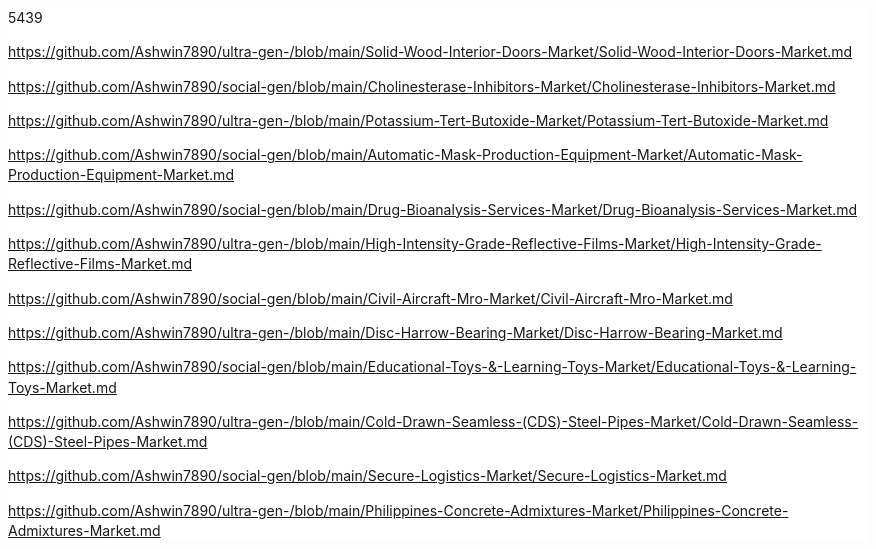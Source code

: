 5439</p><p><a href="https://github.com/Ashwin7890/ultra-gen-/blob/main/Solid-Wood-Interior-Doors-Market/Solid-Wood-Interior-Doors-Market.md">https://github.com/Ashwin7890/ultra-gen-/blob/main/Solid-Wood-Interior-Doors-Market/Solid-Wood-Interior-Doors-Market.md</a></p><p><a href="https://github.com/Ashwin7890/social-gen/blob/main/Cholinesterase-Inhibitors-Market/Cholinesterase-Inhibitors-Market.md">https://github.com/Ashwin7890/social-gen/blob/main/Cholinesterase-Inhibitors-Market/Cholinesterase-Inhibitors-Market.md</a></p><p><a href="https://github.com/Ashwin7890/ultra-gen-/blob/main/Potassium-Tert-Butoxide-Market/Potassium-Tert-Butoxide-Market.md">https://github.com/Ashwin7890/ultra-gen-/blob/main/Potassium-Tert-Butoxide-Market/Potassium-Tert-Butoxide-Market.md</a></p><p><a href="https://github.com/Ashwin7890/social-gen/blob/main/Automatic-Mask-Production-Equipment-Market/Automatic-Mask-Production-Equipment-Market.md">https://github.com/Ashwin7890/social-gen/blob/main/Automatic-Mask-Production-Equipment-Market/Automatic-Mask-Production-Equipment-Market.md</a></p><p><a href="https://github.com/Ashwin7890/social-gen/blob/main/Drug-Bioanalysis-Services-Market/Drug-Bioanalysis-Services-Market.md">https://github.com/Ashwin7890/social-gen/blob/main/Drug-Bioanalysis-Services-Market/Drug-Bioanalysis-Services-Market.md</a></p><p><a href="https://github.com/Ashwin7890/ultra-gen-/blob/main/High-Intensity-Grade-Reflective-Films-Market/High-Intensity-Grade-Reflective-Films-Market.md">https://github.com/Ashwin7890/ultra-gen-/blob/main/High-Intensity-Grade-Reflective-Films-Market/High-Intensity-Grade-Reflective-Films-Market.md</a></p><p><a href="https://github.com/Ashwin7890/social-gen/blob/main/Civil-Aircraft-Mro-Market/Civil-Aircraft-Mro-Market.md">https://github.com/Ashwin7890/social-gen/blob/main/Civil-Aircraft-Mro-Market/Civil-Aircraft-Mro-Market.md</a></p><p><a href="https://github.com/Ashwin7890/ultra-gen-/blob/main/Disc-Harrow-Bearing-Market/Disc-Harrow-Bearing-Market.md">https://github.com/Ashwin7890/ultra-gen-/blob/main/Disc-Harrow-Bearing-Market/Disc-Harrow-Bearing-Market.md</a></p><p><a href="https://github.com/Ashwin7890/social-gen/blob/main/Educational-Toys-&-Learning-Toys-Market/Educational-Toys-&-Learning-Toys-Market.md">https://github.com/Ashwin7890/social-gen/blob/main/Educational-Toys-&-Learning-Toys-Market/Educational-Toys-&-Learning-Toys-Market.md</a></p><p><a href="https://github.com/Ashwin7890/ultra-gen-/blob/main/Cold-Drawn-Seamless-(CDS)-Steel-Pipes-Market/Cold-Drawn-Seamless-(CDS)-Steel-Pipes-Market.md">https://github.com/Ashwin7890/ultra-gen-/blob/main/Cold-Drawn-Seamless-(CDS)-Steel-Pipes-Market/Cold-Drawn-Seamless-(CDS)-Steel-Pipes-Market.md</a></p><p><a href="https://github.com/Ashwin7890/social-gen/blob/main/Secure-Logistics-Market/Secure-Logistics-Market.md">https://github.com/Ashwin7890/social-gen/blob/main/Secure-Logistics-Market/Secure-Logistics-Market.md</a></p><p><a href="https://github.com/Ashwin7890/ultra-gen-/blob/main/Philippines-Concrete-Admixtures-Market/Philippines-Concrete-Admixtures-Market.md">https://github.com/Ashwin7890/ultra-gen-/blob/main/Philippines-Concrete-Admixtures-Market/Philippines-Concrete-Admixtures-Market.md</a></p>
